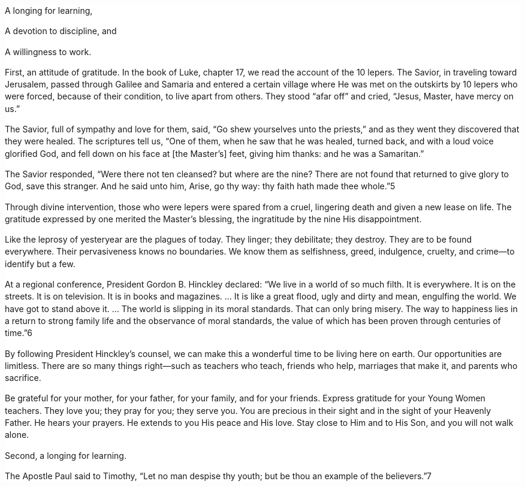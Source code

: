 



A longing for learning,





A devotion to discipline, and





A willingness to work.





First, an attitude of gratitude. In the book of Luke, chapter 17, we read the account of the 10 lepers. The Savior, in traveling toward Jerusalem, passed through Galilee and Samaria and entered a certain village where He was met on the outskirts by 10 lepers who were forced, because of their condition, to live apart from others. They stood “afar off” and cried, “Jesus, Master, have mercy on us.”

The Savior, full of sympathy and love for them, said, “Go shew yourselves unto the priests,” and as they went they discovered that they were healed. The scriptures tell us, “One of them, when he saw that he was healed, turned back, and with a loud voice glorified God, and fell down on his face at [the Master’s] feet, giving him thanks: and he was a Samaritan.”

The Savior responded, “Were there not ten cleansed? but where are the nine? There are not found that returned to give glory to God, save this stranger. And he said unto him, Arise, go thy way: thy faith hath made thee whole.”5

Through divine intervention, those who were lepers were spared from a cruel, lingering death and given a new lease on life. The gratitude expressed by one merited the Master’s blessing, the ingratitude by the nine His disappointment.

Like the leprosy of yesteryear are the plagues of today. They linger; they debilitate; they destroy. They are to be found everywhere. Their pervasiveness knows no boundaries. We know them as selfishness, greed, indulgence, cruelty, and crime—to identify but a few.

At a regional conference, President Gordon B. Hinckley declared: “We live in a world of so much filth. It is everywhere. It is on the streets. It is on television. It is in books and magazines. … It is like a great flood, ugly and dirty and mean, engulfing the world. We have got to stand above it. … The world is slipping in its moral standards. That can only bring misery. The way to happiness lies in a return to strong family life and the observance of moral standards, the value of which has been proven through centuries of time.”6

By following President Hinckley’s counsel, we can make this a wonderful time to be living here on earth. Our opportunities are limitless. There are so many things right—such as teachers who teach, friends who help, marriages that make it, and parents who sacrifice.

Be grateful for your mother, for your father, for your family, and for your friends. Express gratitude for your Young Women teachers. They love you; they pray for you; they serve you. You are precious in their sight and in the sight of your Heavenly Father. He hears your prayers. He extends to you His peace and His love. Stay close to Him and to His Son, and you will not walk alone.

Second, a longing for learning.

The Apostle Paul said to Timothy, “Let no man despise thy youth; but be thou an example of the believers.”7
